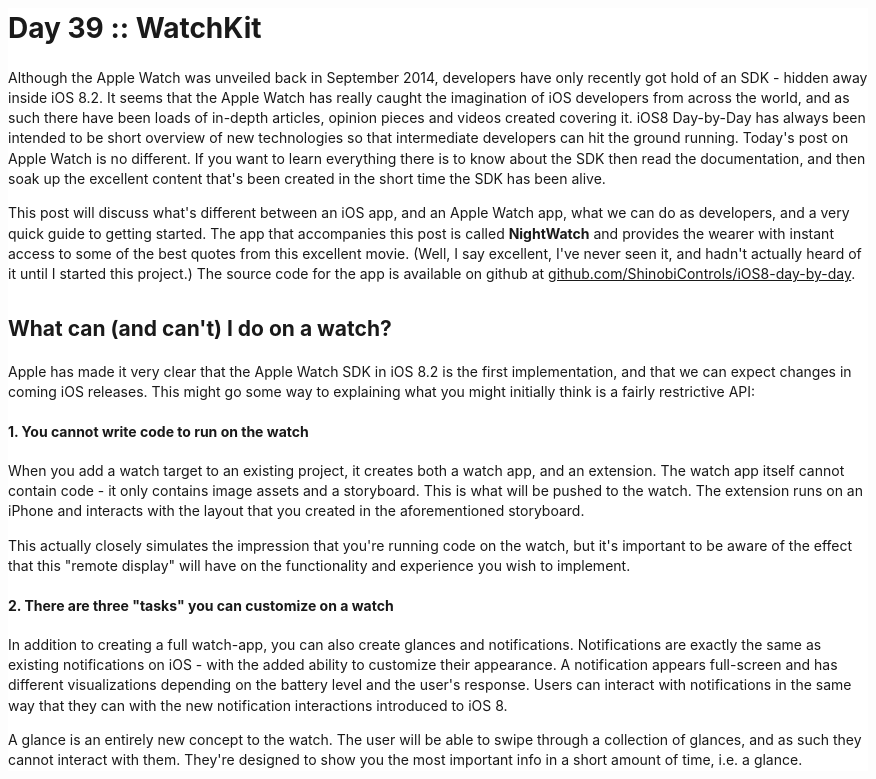 # Day 39 :: WatchKit

Although the Apple Watch was unveiled back in September 2014, developers have
only recently got hold of an SDK - hidden away inside iOS 8.2. It seems that the
Apple Watch has really caught the imagination of iOS developers from across the
world, and as such there have been loads of in-depth articles, opinion pieces
and videos created covering it. iOS8 Day-by-Day has always been intended to be
short overview of new technologies so that intermediate developers can hit the
ground running. Today's post on Apple Watch is no different. If you want to
learn everything there is to know about the SDK then read the documentation, and
then soak up the excellent content that's been created in the short time the SDK
has been alive.

This post will discuss what's different between an iOS app, and an Apple Watch
app, what we can do as developers, and a very quick guide to getting started.
The app that accompanies this post is called __NightWatch__ and provides the
wearer with instant access to some of the best quotes from this excellent movie.
(Well, I say excellent, I've never seen it, and hadn't actually heard of it until
I started this project.) The source code for the app is available on github at
[github.com/ShinobiControls/iOS8-day-by-day](https://github.com/ShinobiControls/iOS8-day-by-day).

## What can (and can't) I do on a watch?

Apple has made it very clear that the Apple Watch SDK in iOS 8.2 is the first
implementation, and that we can expect changes in coming iOS releases. This
might go some way to explaining what you might initially think is a fairly
restrictive API:

#### 1. You cannot write code to run on the watch

When you add a watch target to an existing project, it creates both a watch app,
and an extension. The watch app itself cannot contain code - it only contains
image assets and a storyboard. This is what will be pushed to the watch. The
extension runs on an iPhone and interacts with the layout that you created in
the aforementioned storyboard.

This actually closely simulates the impression that you're running code on the
watch, but it's important to be aware of the effect that this "remote display"
will have on the functionality and experience you wish to implement.

#### 2. There are three "tasks" you can customize on a watch

In addition to creating a full watch-app, you can also create glances and
notifications. Notifications are exactly the same as existing notifications on
iOS - with the added ability to customize their appearance. A notification
appears full-screen and has different visualizations depending on the battery
level and the user's response. Users can interact with notifications in the same
way that they can with the new notification interactions introduced to iOS 8.

A glance is an entirely new concept to the watch. The user will be able to
swipe through a collection of glances, and as such they cannot interact with
them. They're designed to show you the most important info in a short amount of
time, i.e. a glance.
